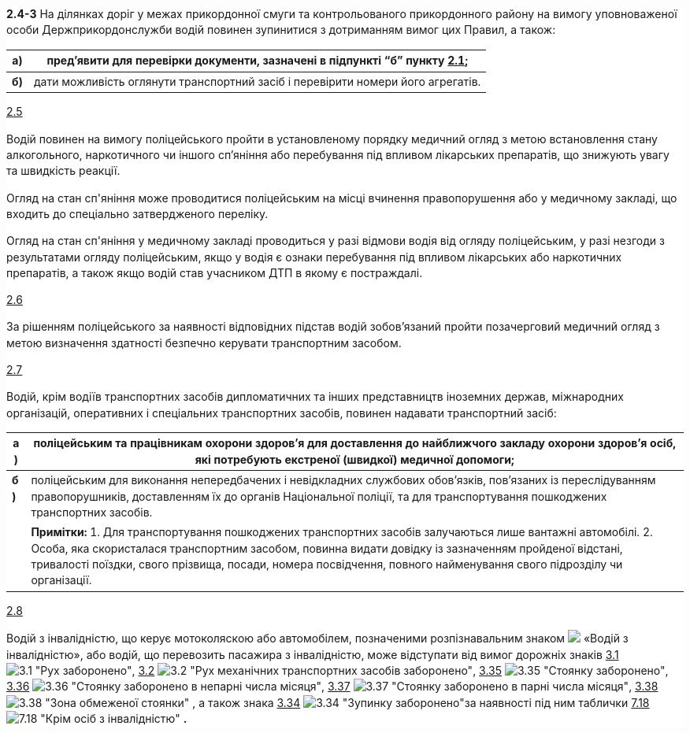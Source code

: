**2.4-3** На ділянках доріг у межах прикордонної смуги та контрольованого прикордонного району на вимогу уповноваженої особи Держприкордонслужби водій повинен зупинитися з дотриманням вимог цих Правил, а також:

| **a)** | пред’явити для перевірки документи, зазначені в підпункті “б” пункту [2.1](https://vodiy.ua/pdr/2/#21); |
| --- | --- |
| **б)** | дати можливість оглянути транспортний засіб і перевірити номери його агрегатів. |

[2.5](https://vodiy.ua/pdr/2/#25 "постійне посилання")

Водій повинен на вимогу поліцейського пройти в установленому порядку медичний огляд з метою встановлення стану алкогольного, наркотичного чи іншого сп’яніння або перебування під впливом лікарських препаратів, що знижують увагу та швидкість реакції.

Огляд на стан сп'яніння може проводитися поліцейським на місці вчинення правопорушення або у медичному закладі, що входить до спеціально затвердженого переліку.

Огляд на стан сп'яніння у медичному закладі проводиться у разі відмови водія від огляду поліцейським, у разі незгоди з результатами огляду поліцейським, якщо у водія є ознаки перебування під впливом лікарських або наркотичних препаратів, а також якщо водій став учасником ДТП в якому є постраждалі.

[2.6](https://vodiy.ua/pdr/2/#26 "постійне посилання")

За рішенням поліцейського за наявності відповідних підстав водій зобов’язаний пройти позачерговий медичний огляд з метою визначення здатності безпечно керувати транспортним засобом.

[2.7](https://vodiy.ua/pdr/2/#27 "постійне посилання")

Водій, крім водіїв транспортних засобів дипломатичних та інших представництв іноземних держав, міжнародних організацій, оперативних і спеціальних транспортних засобів, повинен надавати транспортний засіб:

| **a)** | поліцейським та працівникам охорони здоров’я для доставлення до найближчого закладу охорони здоров’я осіб, які потребують екстреної (швидкої) медичної допомоги; |
| --- | --- |
| **б)** | поліцейським для виконання непередбачених і невідкладних службових обов’язків, пов’язаних із переслідуванням правопорушників, доставленням їх до органів Національної поліції, та для транспортування пошкоджених транспортних засобів. |
|  | **Примітки:**  1. Для транспортування пошкоджених транспортних засобів залучаються лише вантажні автомобілі. 2. Особа, яка скористалася транспортним засобом, повинна видати довідку із зазначенням пройденої відстані, тривалості поїздки, свого прізвища, посади, номера посвідчення, повного найменування свого підрозділу чи організації. |

[2.8](https://vodiy.ua/pdr/2/#28 "постійне посилання")

Водій з інвалідністю, що керує мотоколяскою або автомобілем, позначеними розпізнавальним знаком ![](Автошкола/ПДР/Картинки/8.6.png) «Водій з інвалідністю», або водій, що перевозить пасажира з інвалідністю, може відступати від вимог дорожніх знаків [3.1](https://vodiy.ua/znaky/3/3.1/) ![3.1 "Рух заборонено"](Автошкола/ПДР/Картинки/3.1_!Рух_заборонено.png), [3.2](https://vodiy.ua/znaky/3/3.2/) ![3.2 "Рух механічних транспортних засобів заборонено"](Автошкола/ПДР/Картинки/3.2_!Рух_механічних_транспортних_засобів_заборонено.png), [3.35](https://vodiy.ua/znaky/3/3.35/) ![3.35 "Стоянку заборонено"](Автошкола/ПДР/Картинки/3.35_!Стоянку_заборонено.png), [3.36](https://vodiy.ua/znaky/3/3.36/) ![3.36 "Стоянку заборонено в непарні числа місяця"](Автошкола/ПДР/Картинки/3.36_!Стоянку_заборонено_в_непарні_числа_місяця.png), [3.37](https://vodiy.ua/znaky/3/3.37/) ![3.37 "Стоянку заборонено в парні числа місяця"](Автошкола/ПДР/Картинки/3.37_!Стоянку_заборонено_в_парні_числа_місяця.png), [3.38](https://vodiy.ua/znaky/3/3.38/) ![3.38 "Зона обмеженої стоянки"](Автошкола/ПДР/Картинки/3.38_!Зона_обмеженої_стоянки.png) , а також знака [3.34](https://vodiy.ua/znaky/3/3.34/) ![3.34 "Зупинку заборонено"](Автошкола/ПДР/Картинки/3.34_!Зупинку_заборонено.png)за наявності під ним таблички [7.18](https://vodiy.ua/znaky/7/7.18/) ![7.18 "Крім осіб з інвалідністю"](Автошкола/ПДР/Картинки/7.18_!Крім_осіб_з_інвалідністю.png) **.**
